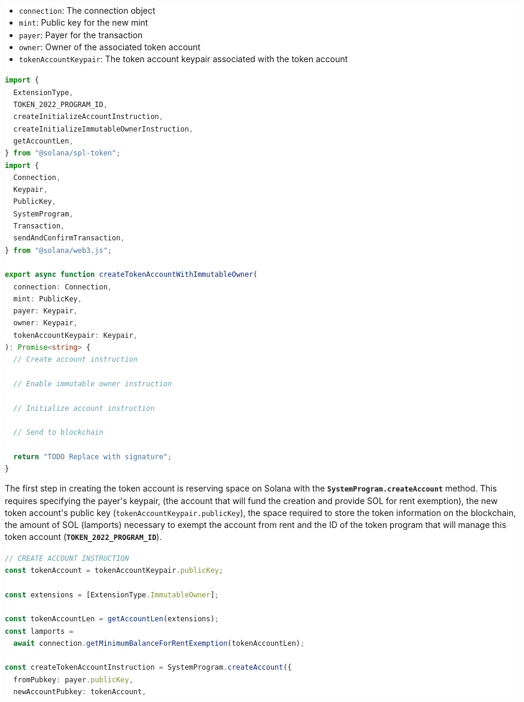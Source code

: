 - `connection`: The connection object
- `mint`: Public key for the new mint
- `payer`: Payer for the transaction
- `owner`: Owner of the associated token account
- `tokenAccountKeypair`: The token account keypair associated with the token
  account

```ts
import {
  ExtensionType,
  TOKEN_2022_PROGRAM_ID,
  createInitializeAccountInstruction,
  createInitializeImmutableOwnerInstruction,
  getAccountLen,
} from "@solana/spl-token";
import {
  Connection,
  Keypair,
  PublicKey,
  SystemProgram,
  Transaction,
  sendAndConfirmTransaction,
} from "@solana/web3.js";

export async function createTokenAccountWithImmutableOwner(
  connection: Connection,
  mint: PublicKey,
  payer: Keypair,
  owner: Keypair,
  tokenAccountKeypair: Keypair,
): Promise<string> {
  // Create account instruction

  // Enable immutable owner instruction

  // Initialize account instruction

  // Send to blockchain

  return "TODO Replace with signature";
}
```

The first step in creating the token account is reserving space on Solana with
the **`SystemProgram.createAccount`** method. This requires specifying the
payer's keypair, (the account that will fund the creation and provide SOL for
rent exemption), the new token account's public key
(`tokenAccountKeypair.publicKey`), the space required to store the token
information on the blockchain, the amount of SOL (lamports) necessary to exempt
the account from rent and the ID of the token program that will manage this
token account (**`TOKEN_2022_PROGRAM_ID`**).

```typescript
// CREATE ACCOUNT INSTRUCTION
const tokenAccount = tokenAccountKeypair.publicKey;

const extensions = [ExtensionType.ImmutableOwner];

const tokenAccountLen = getAccountLen(extensions);
const lamports =
  await connection.getMinimumBalanceForRentExemption(tokenAccountLen);

const createTokenAccountInstruction = SystemProgram.createAccount({
  fromPubkey: payer.publicKey,
  newAccountPubkey: tokenAccount,
```